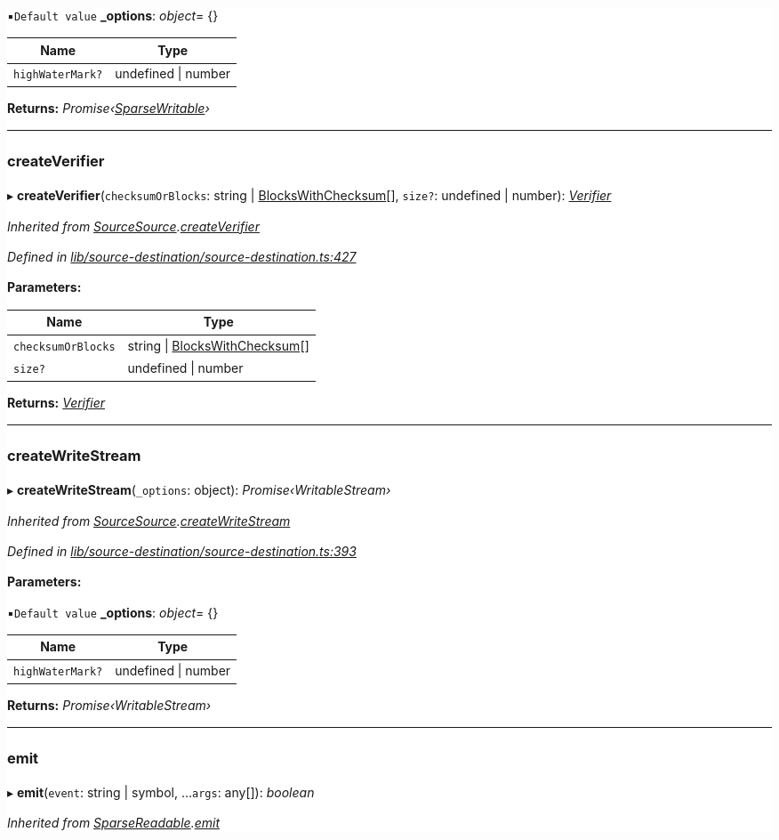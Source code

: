▪`Default value`  **_options**: *object*= {}

Name | Type |
------ | ------ |
`highWaterMark?` | undefined &#124; number |

**Returns:** *Promise‹[SparseWritable](../interfaces/sparsewritable.md)›*

___

###  createVerifier

▸ **createVerifier**(`checksumOrBlocks`: string | [BlocksWithChecksum](../interfaces/blockswithchecksum.md)[], `size?`: undefined | number): *[Verifier](verifier.md)*

*Inherited from [SourceSource](sourcesource.md).[createVerifier](sourcesource.md#createverifier)*

*Defined in [lib/source-destination/source-destination.ts:427](https://github.com/balena-io-modules/etcher-sdk/blob/0441bfb/lib/source-destination/source-destination.ts#L427)*

**Parameters:**

Name | Type |
------ | ------ |
`checksumOrBlocks` | string &#124; [BlocksWithChecksum](../interfaces/blockswithchecksum.md)[] |
`size?` | undefined &#124; number |

**Returns:** *[Verifier](verifier.md)*

___

###  createWriteStream

▸ **createWriteStream**(`_options`: object): *Promise‹WritableStream›*

*Inherited from [SourceSource](sourcesource.md).[createWriteStream](sourcesource.md#createwritestream)*

*Defined in [lib/source-destination/source-destination.ts:393](https://github.com/balena-io-modules/etcher-sdk/blob/0441bfb/lib/source-destination/source-destination.ts#L393)*

**Parameters:**

▪`Default value`  **_options**: *object*= {}

Name | Type |
------ | ------ |
`highWaterMark?` | undefined &#124; number |

**Returns:** *Promise‹WritableStream›*

___

###  emit

▸ **emit**(`event`: string | symbol, ...`args`: any[]): *boolean*

*Inherited from [SparseReadable](../interfaces/sparsereadable.md).[emit](../interfaces/sparsereadable.md#emit)*
